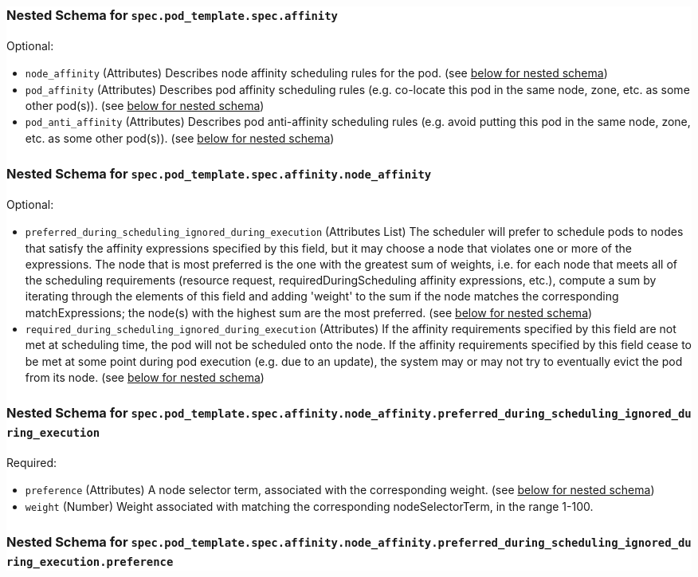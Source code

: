 

<a id="nestedatt--spec--pod_template--spec--affinity"></a>
### Nested Schema for `spec.pod_template.spec.affinity`

Optional:

- `node_affinity` (Attributes) Describes node affinity scheduling rules for the pod. (see [below for nested schema](#nestedatt--spec--pod_template--spec--affinity--node_affinity))
- `pod_affinity` (Attributes) Describes pod affinity scheduling rules (e.g. co-locate this pod in the same node, zone, etc. as some other pod(s)). (see [below for nested schema](#nestedatt--spec--pod_template--spec--affinity--pod_affinity))
- `pod_anti_affinity` (Attributes) Describes pod anti-affinity scheduling rules (e.g. avoid putting this pod in the same node, zone, etc. as some other pod(s)). (see [below for nested schema](#nestedatt--spec--pod_template--spec--affinity--pod_anti_affinity))

<a id="nestedatt--spec--pod_template--spec--affinity--node_affinity"></a>
### Nested Schema for `spec.pod_template.spec.affinity.node_affinity`

Optional:

- `preferred_during_scheduling_ignored_during_execution` (Attributes List) The scheduler will prefer to schedule pods to nodes that satisfy the affinity expressions specified by this field, but it may choose a node that violates one or more of the expressions. The node that is most preferred is the one with the greatest sum of weights, i.e. for each node that meets all of the scheduling requirements (resource request, requiredDuringScheduling affinity expressions, etc.), compute a sum by iterating through the elements of this field and adding 'weight' to the sum if the node matches the corresponding matchExpressions; the node(s) with the highest sum are the most preferred. (see [below for nested schema](#nestedatt--spec--pod_template--spec--affinity--node_affinity--preferred_during_scheduling_ignored_during_execution))
- `required_during_scheduling_ignored_during_execution` (Attributes) If the affinity requirements specified by this field are not met at scheduling time, the pod will not be scheduled onto the node. If the affinity requirements specified by this field cease to be met at some point during pod execution (e.g. due to an update), the system may or may not try to eventually evict the pod from its node. (see [below for nested schema](#nestedatt--spec--pod_template--spec--affinity--node_affinity--required_during_scheduling_ignored_during_execution))

<a id="nestedatt--spec--pod_template--spec--affinity--node_affinity--preferred_during_scheduling_ignored_during_execution"></a>
### Nested Schema for `spec.pod_template.spec.affinity.node_affinity.preferred_during_scheduling_ignored_during_execution`

Required:

- `preference` (Attributes) A node selector term, associated with the corresponding weight. (see [below for nested schema](#nestedatt--spec--pod_template--spec--affinity--node_affinity--preferred_during_scheduling_ignored_during_execution--preference))
- `weight` (Number) Weight associated with matching the corresponding nodeSelectorTerm, in the range 1-100.

<a id="nestedatt--spec--pod_template--spec--affinity--node_affinity--preferred_during_scheduling_ignored_during_execution--preference"></a>
### Nested Schema for `spec.pod_template.spec.affinity.node_affinity.preferred_during_scheduling_ignored_during_execution.preference`
